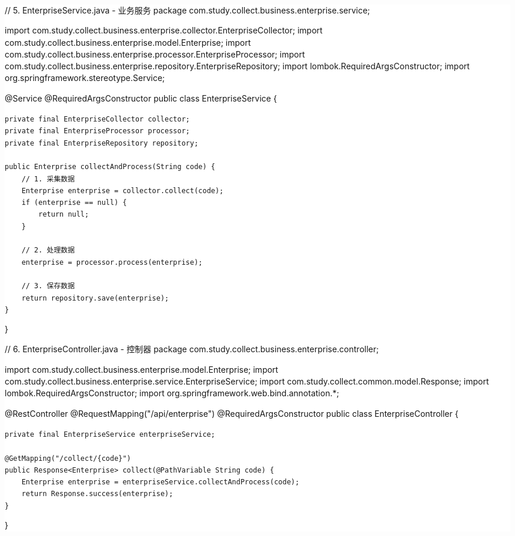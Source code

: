 // 5. EnterpriseService.java - 业务服务
package com.study.collect.business.enterprise.service;

import com.study.collect.business.enterprise.collector.EnterpriseCollector;
import com.study.collect.business.enterprise.model.Enterprise;
import com.study.collect.business.enterprise.processor.EnterpriseProcessor;
import com.study.collect.business.enterprise.repository.EnterpriseRepository;
import lombok.RequiredArgsConstructor;
import org.springframework.stereotype.Service;

@Service
@RequiredArgsConstructor
public class EnterpriseService {

    private final EnterpriseCollector collector;
    private final EnterpriseProcessor processor;
    private final EnterpriseRepository repository;
    
    public Enterprise collectAndProcess(String code) {
        // 1. 采集数据
        Enterprise enterprise = collector.collect(code);
        if (enterprise == null) {
            return null;
        }
        
        // 2. 处理数据
        enterprise = processor.process(enterprise);
        
        // 3. 保存数据
        return repository.save(enterprise);
    }
}

// 6. EnterpriseController.java - 控制器
package com.study.collect.business.enterprise.controller;

import com.study.collect.business.enterprise.model.Enterprise;
import com.study.collect.business.enterprise.service.EnterpriseService;
import com.study.collect.common.model.Response;
import lombok.RequiredArgsConstructor;
import org.springframework.web.bind.annotation.*;

@RestController
@RequestMapping("/api/enterprise")
@RequiredArgsConstructor
public class EnterpriseController {

    private final EnterpriseService enterpriseService;
    
    @GetMapping("/collect/{code}")
    public Response<Enterprise> collect(@PathVariable String code) {
        Enterprise enterprise = enterpriseService.collectAndProcess(code);
        return Response.success(enterprise);
    }
}
